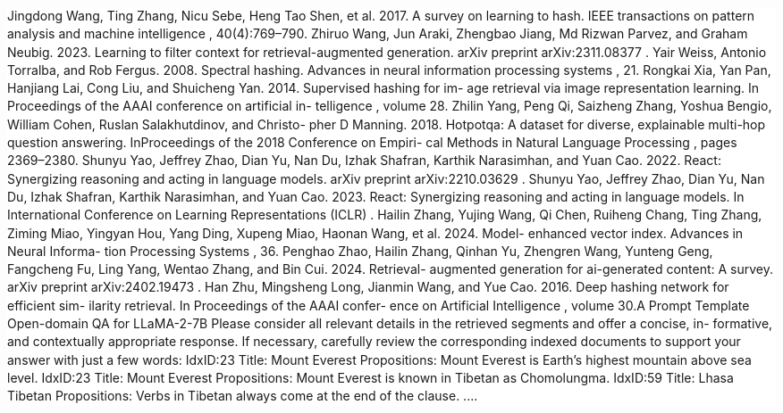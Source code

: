Jingdong Wang, Ting Zhang, Nicu Sebe, Heng Tao
Shen, et al. 2017. A survey on learning to hash.
IEEE transactions on pattern analysis and machine
intelligence , 40(4):769–790.
Zhiruo Wang, Jun Araki, Zhengbao Jiang, Md Rizwan
Parvez, and Graham Neubig. 2023. Learning to filter
context for retrieval-augmented generation. arXiv
preprint arXiv:2311.08377 .
Yair Weiss, Antonio Torralba, and Rob Fergus. 2008.
Spectral hashing. Advances in neural information
processing systems , 21.
Rongkai Xia, Yan Pan, Hanjiang Lai, Cong Liu, and
Shuicheng Yan. 2014. Supervised hashing for im-
age retrieval via image representation learning. In
Proceedings of the AAAI conference on artificial in-
telligence , volume 28.
Zhilin Yang, Peng Qi, Saizheng Zhang, Yoshua Bengio,
William Cohen, Ruslan Salakhutdinov, and Christo-
pher D Manning. 2018. Hotpotqa: A dataset for
diverse, explainable multi-hop question answering.
InProceedings of the 2018 Conference on Empiri-
cal Methods in Natural Language Processing , pages
2369–2380.
Shunyu Yao, Jeffrey Zhao, Dian Yu, Nan Du, Izhak
Shafran, Karthik Narasimhan, and Yuan Cao. 2022.
React: Synergizing reasoning and acting in language
models. arXiv preprint arXiv:2210.03629 .
Shunyu Yao, Jeffrey Zhao, Dian Yu, Nan Du, Izhak
Shafran, Karthik Narasimhan, and Yuan Cao. 2023.
React: Synergizing reasoning and acting in language
models. In International Conference on Learning
Representations (ICLR) .
Hailin Zhang, Yujing Wang, Qi Chen, Ruiheng Chang,
Ting Zhang, Ziming Miao, Yingyan Hou, Yang Ding,
Xupeng Miao, Haonan Wang, et al. 2024. Model-
enhanced vector index. Advances in Neural Informa-
tion Processing Systems , 36.
Penghao Zhao, Hailin Zhang, Qinhan Yu, Zhengren
Wang, Yunteng Geng, Fangcheng Fu, Ling Yang,
Wentao Zhang, and Bin Cui. 2024. Retrieval-
augmented generation for ai-generated content: A
survey. arXiv preprint arXiv:2402.19473 .
Han Zhu, Mingsheng Long, Jianmin Wang, and Yue
Cao. 2016. Deep hashing network for efficient sim-
ilarity retrieval. In Proceedings of the AAAI confer-
ence on Artificial Intelligence , volume 30.A Prompt Template
Open-domain QA for LLaMA-2-7B
Please consider all relevant details in the
retrieved segments and offer a concise, in-
formative, and contextually appropriate
response. If necessary, carefully review
the corresponding indexed documents
to support your answer with just a few
words:
IdxID:23 Title: Mount Everest
Propositions: Mount Everest is Earth’s
highest mountain above sea level.
IdxID:23 Title: Mount Everest
Propositions: Mount Everest is known in
Tibetan as Chomolungma.
IdxID:59 Title: Lhasa Tibetan
Propositions: Verbs in Tibetan always
come at the end of the clause.
....